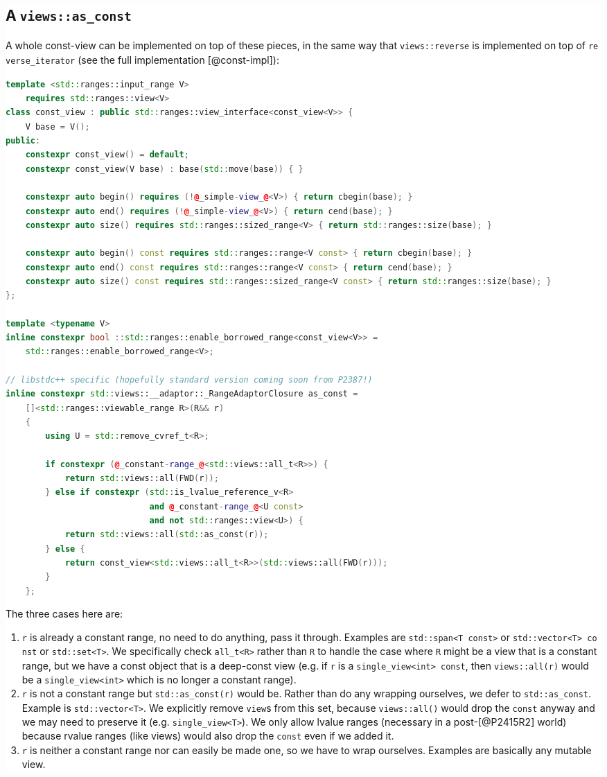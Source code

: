 ## A `views::as_const`

A whole const-view can be implemented on top of these pieces, in the same way that `views::reverse` is implemented on top of `reverse_iterator` (see the full implementation [@const-impl]):

```cpp
template <std::ranges::input_range V>
    requires std::ranges::view<V>
class const_view : public std::ranges::view_interface<const_view<V>> {
    V base = V();
public:
    constexpr const_view() = default;
    constexpr const_view(V base) : base(std::move(base)) { }

    constexpr auto begin() requires (!@_simple-view_@<V>) { return cbegin(base); }
    constexpr auto end() requires (!@_simple-view_@<V>) { return cend(base); }
    constexpr auto size() requires std::ranges::sized_range<V> { return std::ranges::size(base); }

    constexpr auto begin() const requires std::ranges::range<V const> { return cbegin(base); }
    constexpr auto end() const requires std::ranges::range<V const> { return cend(base); }
    constexpr auto size() const requires std::ranges::sized_range<V const> { return std::ranges::size(base); }
};

template <typename V>
inline constexpr bool ::std::ranges::enable_borrowed_range<const_view<V>> =
    std::ranges::enable_borrowed_range<V>;

// libstdc++ specific (hopefully standard version coming soon from P2387!)
inline constexpr std::views::__adaptor::_RangeAdaptorClosure as_const =
    []<std::ranges::viewable_range R>(R&& r)
    {
        using U = std::remove_cvref_t<R>;

        if constexpr (@_constant-range_@<std::views::all_t<R>>) {
            return std::views::all(FWD(r));
        } else if constexpr (std::is_lvalue_reference_v<R>
                             and @_constant-range_@<U const>
                             and not std::ranges::view<U>) {
            return std::views::all(std::as_const(r));
        } else {
            return const_view<std::views::all_t<R>>(std::views::all(FWD(r)));
        }
    };
```

The three cases here are:

1. `r` is already a constant range, no need to do anything, pass it through. Examples are `std::span<T const>` or `std::vector<T> const` or `std::set<T>`. We specifically check `all_t<R>` rather than `R` to handle the case where `R` might be a view that is a constant range, but we have a const object that is a deep-const view (e.g. if `r` is a `single_view<int> const`, then `views::all(r)` would be a `single_view<int>` which is no longer a constant range).
2. `r` is not a constant range but `std::as_const(r)` would be. Rather than do any wrapping ourselves, we defer to `std::as_const`. Example is `std::vector<T>`. We explicitly remove `view`s from this set, because `views::all()` would drop the `const` anyway and we may need to preserve it (e.g. `single_view<T>`). We only allow lvalue ranges (necessary in a post-[@P2415R2] world) because rvalue ranges (like views) would also drop the `const` even if we added it.
3. `r` is neither a constant range nor can easily be made one, so we have to wrap ourselves. Examples are basically any mutable view.
